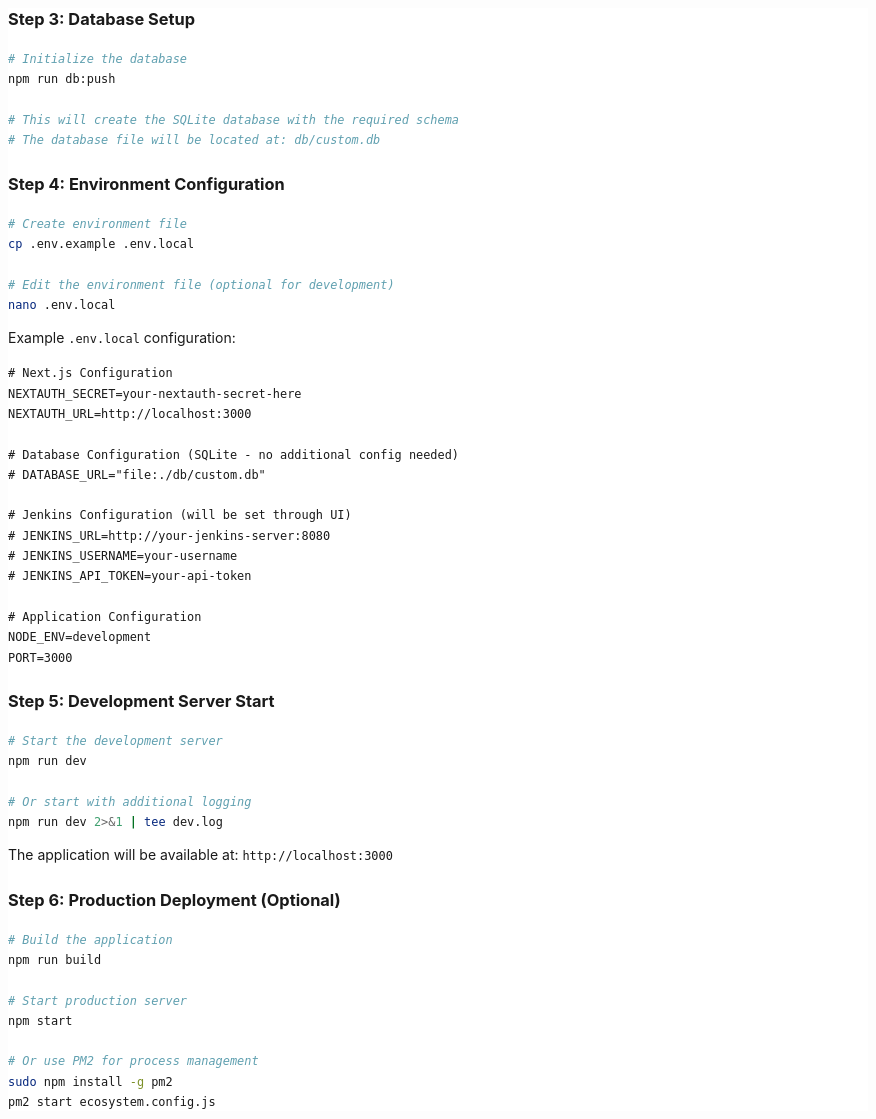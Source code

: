 ### Step 3: Database Setup

```bash
# Initialize the database
npm run db:push

# This will create the SQLite database with the required schema
# The database file will be located at: db/custom.db
```

### Step 4: Environment Configuration

```bash
# Create environment file
cp .env.example .env.local

# Edit the environment file (optional for development)
nano .env.local
```

Example `.env.local` configuration:
```env
# Next.js Configuration
NEXTAUTH_SECRET=your-nextauth-secret-here
NEXTAUTH_URL=http://localhost:3000

# Database Configuration (SQLite - no additional config needed)
# DATABASE_URL="file:./db/custom.db"

# Jenkins Configuration (will be set through UI)
# JENKINS_URL=http://your-jenkins-server:8080
# JENKINS_USERNAME=your-username
# JENKINS_API_TOKEN=your-api-token

# Application Configuration
NODE_ENV=development
PORT=3000
```

### Step 5: Development Server Start

```bash
# Start the development server
npm run dev

# Or start with additional logging
npm run dev 2>&1 | tee dev.log
```

The application will be available at: `http://localhost:3000`

### Step 6: Production Deployment (Optional)

```bash
# Build the application
npm run build

# Start production server
npm start

# Or use PM2 for process management
sudo npm install -g pm2
pm2 start ecosystem.config.js
```

